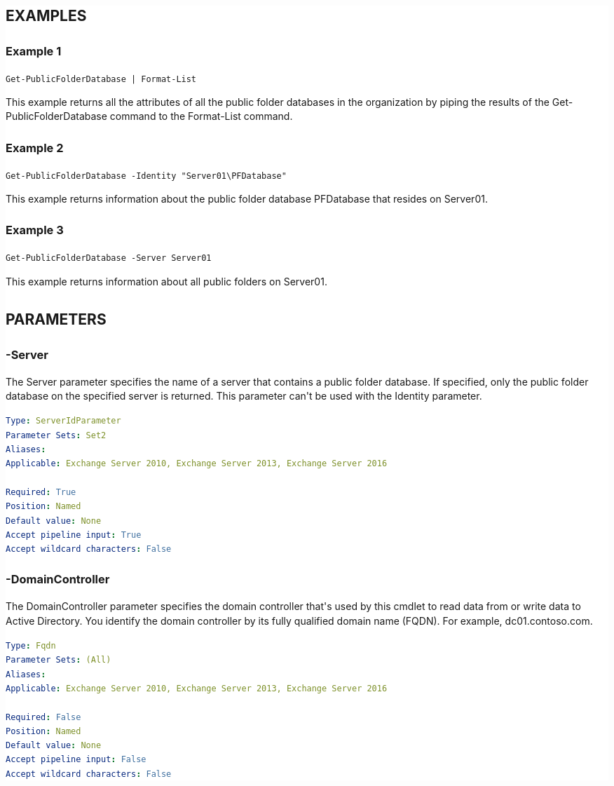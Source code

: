 ## EXAMPLES

### Example 1
```
Get-PublicFolderDatabase | Format-List
```

This example returns all the attributes of all the public folder databases in the organization by piping the results of the Get-PublicFolderDatabase command to the Format-List command.

### Example 2
```
Get-PublicFolderDatabase -Identity "Server01\PFDatabase"
```

This example returns information about the public folder database PFDatabase that resides on Server01.

### Example 3
```
Get-PublicFolderDatabase -Server Server01
```

This example returns information about all public folders on Server01.

## PARAMETERS

### -Server
The Server parameter specifies the name of a server that contains a public folder database. If specified, only the public folder database on the specified server is returned. This parameter can't be used with the Identity parameter.

```yaml
Type: ServerIdParameter
Parameter Sets: Set2
Aliases:
Applicable: Exchange Server 2010, Exchange Server 2013, Exchange Server 2016

Required: True
Position: Named
Default value: None
Accept pipeline input: True
Accept wildcard characters: False
```

### -DomainController
The DomainController parameter specifies the domain controller that's used by this cmdlet to read data from or write data to Active Directory. You identify the domain controller by its fully qualified domain name (FQDN). For example, dc01.contoso.com.

```yaml
Type: Fqdn
Parameter Sets: (All)
Aliases:
Applicable: Exchange Server 2010, Exchange Server 2013, Exchange Server 2016

Required: False
Position: Named
Default value: None
Accept pipeline input: False
Accept wildcard characters: False
```
